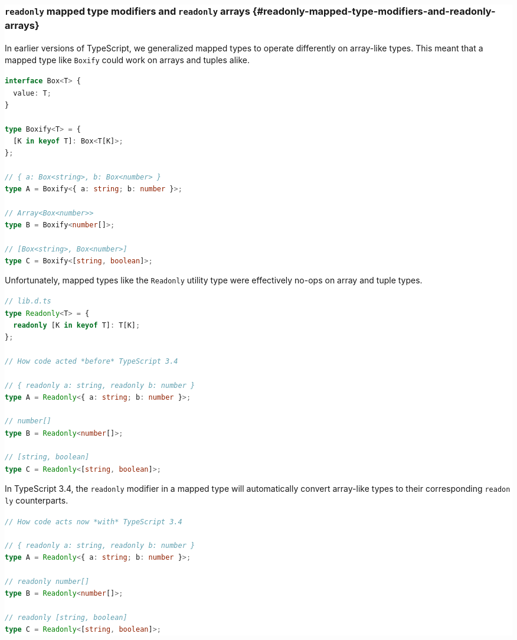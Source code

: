 ### `readonly` mapped type modifiers and `readonly` arrays {#readonly-mapped-type-modifiers-and-readonly-arrays}

In earlier versions of TypeScript, we generalized mapped types to operate differently on array-like types.
This meant that a mapped type like `Boxify` could work on arrays and tuples alike.

```ts
interface Box<T> {
  value: T;
}

type Boxify<T> = {
  [K in keyof T]: Box<T[K]>;
};

// { a: Box<string>, b: Box<number> }
type A = Boxify<{ a: string; b: number }>;

// Array<Box<number>>
type B = Boxify<number[]>;

// [Box<string>, Box<number>]
type C = Boxify<[string, boolean]>;
```

Unfortunately, mapped types like the `Readonly` utility type were effectively no-ops on array and tuple types.

```ts
// lib.d.ts
type Readonly<T> = {
  readonly [K in keyof T]: T[K];
};

// How code acted *before* TypeScript 3.4

// { readonly a: string, readonly b: number }
type A = Readonly<{ a: string; b: number }>;

// number[]
type B = Readonly<number[]>;

// [string, boolean]
type C = Readonly<[string, boolean]>;
```

In TypeScript 3.4, the `readonly` modifier in a mapped type will automatically convert array-like types to their corresponding `readonly` counterparts.

```ts
// How code acts now *with* TypeScript 3.4

// { readonly a: string, readonly b: number }
type A = Readonly<{ a: string; b: number }>;

// readonly number[]
type B = Readonly<number[]>;

// readonly [string, boolean]
type C = Readonly<[string, boolean]>;
```
